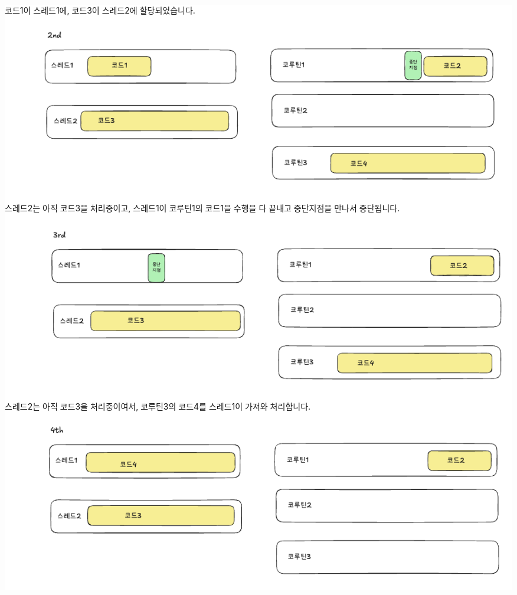 
코드1이 스레드1에, 코드3이 스레드2에 할당되었습니다.
![alt text](/assets/img/kotlin/coroutine/example2.png)

스레드2는 아직 코드3을 처리중이고, 스레드1이 코루틴1의 코드1을 수행을 다 끝내고 중단지점을 만나서 중단됩니다.
![alt text](/assets/img/kotlin/coroutine/example3.png)

스레드2는 아직 코드3을 처리중이여서, 코루틴3의 코드4를 스레드1이 가져와 처리합니다.
![alt text](/assets/img/kotlin/coroutine/example4.png)
